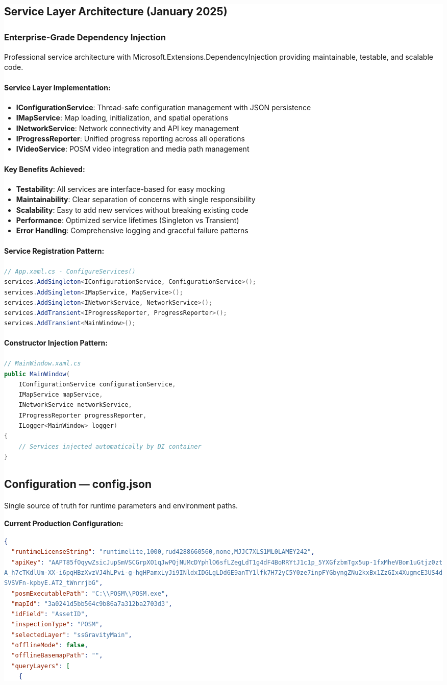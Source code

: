 ## Service Layer Architecture (January 2025)

### **Enterprise-Grade Dependency Injection**
Professional service architecture with Microsoft.Extensions.DependencyInjection providing maintainable, testable, and scalable code.

#### **Service Layer Implementation:**
- **IConfigurationService**: Thread-safe configuration management with JSON persistence
- **IMapService**: Map loading, initialization, and spatial operations
- **INetworkService**: Network connectivity and API key management
- **IProgressReporter**: Unified progress reporting across all operations
- **IVideoService**: POSM video integration and media path management

#### **Key Benefits Achieved:**
- **Testability**: All services are interface-based for easy mocking
- **Maintainability**: Clear separation of concerns with single responsibility
- **Scalability**: Easy to add new services without breaking existing code
- **Performance**: Optimized service lifetimes (Singleton vs Transient)
- **Error Handling**: Comprehensive logging and graceful failure patterns

#### **Service Registration Pattern:**
```csharp
// App.xaml.cs - ConfigureServices()
services.AddSingleton<IConfigurationService, ConfigurationService>();
services.AddSingleton<IMapService, MapService>();
services.AddSingleton<INetworkService, NetworkService>();
services.AddTransient<IProgressReporter, ProgressReporter>();
services.AddTransient<MainWindow>();
```

#### **Constructor Injection Pattern:**
```csharp
// MainWindow.xaml.cs
public MainWindow(
    IConfigurationService configurationService,
    IMapService mapService,
    INetworkService networkService,
    IProgressReporter progressReporter,
    ILogger<MainWindow> logger)
{
    // Services injected automatically by DI container
}
```

## Configuration — config.json
Single source of truth for runtime parameters and environment paths.

**Current Production Configuration:**
```json
{
  "runtimeLicenseString": "runtimelite,1000,rud4288660560,none,MJJC7XLS1ML0LAMEY242",
  "apiKey": "AAPT85fOqywZsicJupSmVSCGrpXO1qJwPQjNUMcDYphlO6sfLZegLdT1g4dF4BoRRYtJ1c1p_5YXGfzbmTgx5up-1fxMheVBom1uGtjz0ztA_h7cTKdlUm-XX-i6pqHBzXvzVJ4hLPvi-g-hgHPamxLyJi9INldxIDGLgLDd6E9anTY1lfk7H72yC5Y0ze7inpFYGbyngZNu2kxBx1ZzGIx4XugmcE3US4dSVSVFn-kpbyE.AT2_tWnrrjbG",
  "posmExecutablePath": "C:\\POSM\\POSM.exe",
  "mapId": "3a0241d5bb564c9b86a7a312ba2703d3",
  "idField": "AssetID",
  "inspectionType": "POSM",
  "selectedLayer": "ssGravityMain",
  "offlineMode": false,
  "offlineBasemapPath": "",
  "queryLayers": [
    {
```